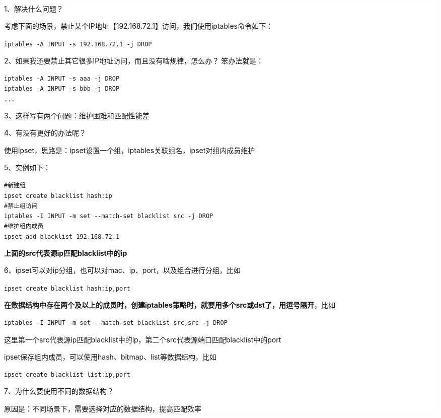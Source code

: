1、解决什么问题？

考虑下面的场景，禁止某个IP地址【192.168.72.1】访问，我们使用iptables命令如下：

```shell
iptables -A INPUT -s 192.168.72.1 -j DROP
```

2、如果我还要禁止其它很多IP地址访问，而且没有啥规律，怎么办？
笨办法就是：

```shell
iptables -A INPUT -s aaa -j DROP
iptables -A INPUT -s bbb -j DROP
...
```

3、这样写有两个问题：维护困难和匹配性能差

4、有没有更好的办法呢？

使用ipset，思路是：ipset设置一个组，iptables关联组名，ipset对组内成员维护

5、实例如下：

```shell
#新建组
ipset create blacklist hash:ip
#禁止组访问
iptables -I INPUT -m set --match-set blacklist src -j DROP
#维护组内成员
ipset add blacklist 192.168.72.1
```

**上面的src代表源ip匹配blacklist中的ip**

6、ipset可以对ip分组，也可以对mac、ip、port，以及组合进行分组，比如

```shell
ipset create blacklist hash:ip,port
```

**在数据结构中存在两个及以上的成员时，创建iptables策略时，就要用多个src或dst了，用逗号隔开**，比如

```shell
iptables -I INPUT -m set --match-set blacklist src,src -j DROP
```

这里第一个src代表源ip匹配blacklist中的ip，第二个src代表源端口匹配blacklist中的port

ipset保存组内成员，可以使用hash、bitmap、list等数据结构，比如

```shell
ipset create blacklist list:ip,port
```

7、为什么要使用不同的数据结构？

原因是：不同场景下，需要选择对应的数据结构，提高匹配效率




